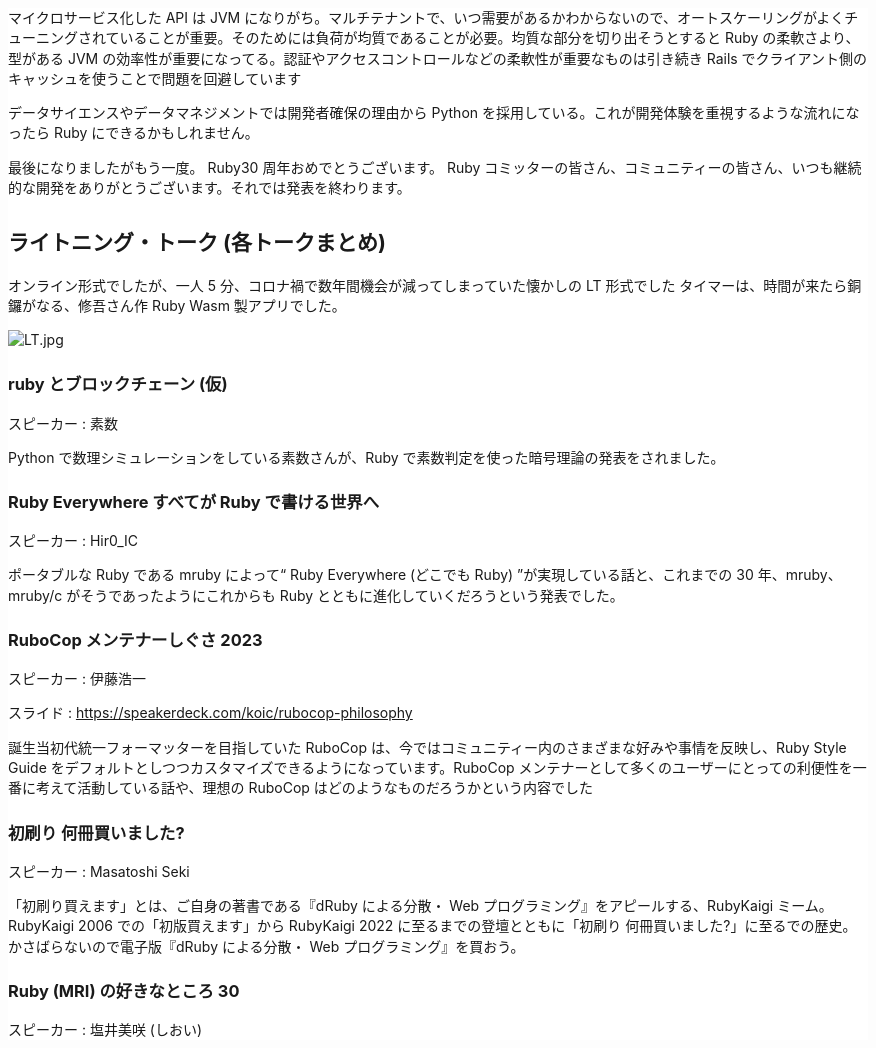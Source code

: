 マイクロサービス化した API は JVM になりがち。マルチテナントで、いつ需要があるかわからないので、オートスケーリングがよくチューニングされていることが重要。そのためには負荷が均質であることが必要。均質な部分を切り出そうとすると Ruby の柔軟さより、型がある JVM の効率性が重要になってる。認証やアクセスコントロールなどの柔軟性が重要なものは引き続き Rails でクライアント側のキャッシュを使うことで問題を回避しています

データサイエンスやデータマネジメントでは開発者確保の理由から Python を採用している。これが開発体験を重視するような流れになったら Ruby にできるかもしれません。

最後になりましたがもう一度。
Ruby30 周年おめでとうございます。
Ruby コミッターの皆さん、コミュニティーの皆さん、いつも継続的な開発をありがとうございます。それでは発表を終わります。

## ライトニング・トーク (各トークまとめ)

オンライン形式でしたが、一人 5 分、コロナ禍で数年間機会が減ってしまっていた懐かしの LT 形式でした
タイマーは、時間が来たら銅鑼がなる、修吾さん作 Ruby Wasm 製アプリでした。

![LT.jpg]({{base}}{{site.baseurl}}/images/0063-Ruby30thReport/LT.jpg)

### ruby とブロックチェーン (仮)

スピーカー
: 素数

Python で数理シミュレーションをしている素数さんが、Ruby で素数判定を使った暗号理論の発表をされました。

### Ruby Everywhere すべてが Ruby で書ける世界へ

スピーカー
: Hir0_IC

ポータブルな Ruby である mruby によって“ Ruby Everywhere (どこでも Ruby) ”が実現している話と、これまでの 30 年、mruby、mruby/c がそうであったようにこれからも Ruby とともに進化していくだろうという発表でした。

### RuboCop メンテナーしぐさ 2023


スピーカー
: 伊藤浩一

スライド
: <https://speakerdeck.com/koic/rubocop-philosophy>

誕生当初代統一フォーマッターを目指していた RuboCop は、今ではコミュニティー内のさまざまな好みや事情を反映し、Ruby Style Guide をデフォルトとしつつカスタマイズできるようになっています。RuboCop メンテナーとして多くのユーザーにとっての利便性を一番に考えて活動している話や、理想の RuboCop はどのようなものだろうかという内容でした

### 初刷り 何冊買いました?

スピーカー
: Masatoshi Seki

「初刷り買えます」とは、ご自身の著書である『dRuby による分散・ Web プログラミング』をアピールする、RubyKaigi ミーム。RubyKaigi 2006 での「初版買えます」から RubyKaigi 2022 に至るまでの登壇とともに「初刷り 何冊買いました?」に至るでの歴史。かさばらないので電子版『dRuby による分散・ Web プログラミング』を買おう。

### Ruby (MRI) の好きなところ 30

スピーカー
: 塩井美咲 (しおい)
